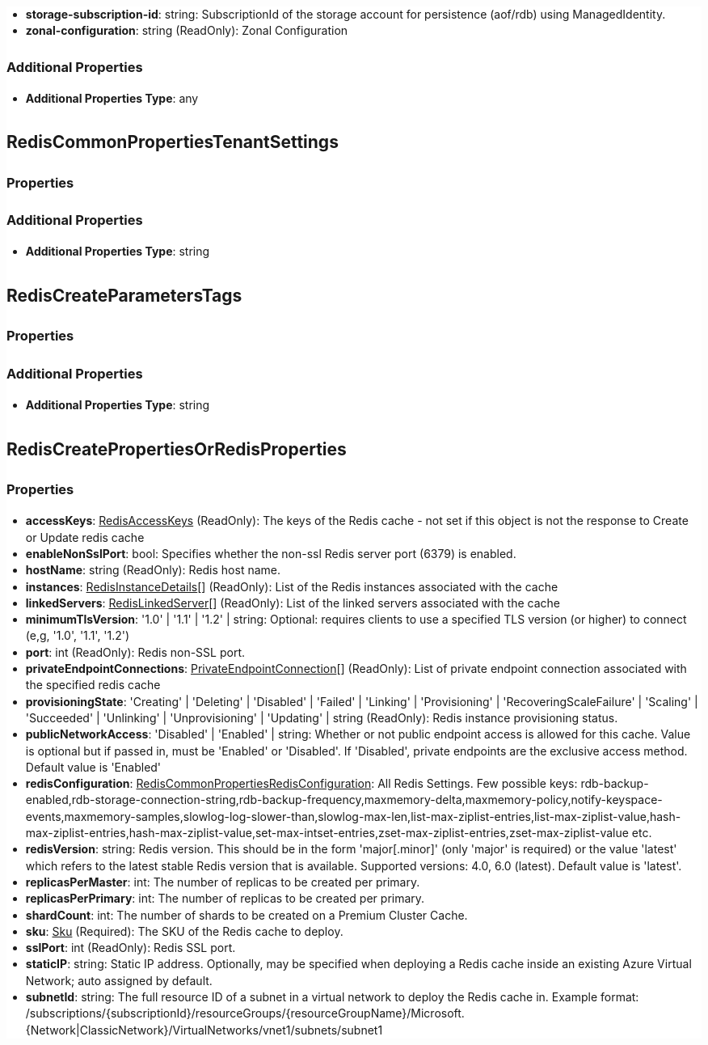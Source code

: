 * **storage-subscription-id**: string: SubscriptionId of the storage account for persistence (aof/rdb) using ManagedIdentity.
* **zonal-configuration**: string (ReadOnly): Zonal Configuration
### Additional Properties
* **Additional Properties Type**: any

## RedisCommonPropertiesTenantSettings
### Properties
### Additional Properties
* **Additional Properties Type**: string

## RedisCreateParametersTags
### Properties
### Additional Properties
* **Additional Properties Type**: string

## RedisCreatePropertiesOrRedisProperties
### Properties
* **accessKeys**: [RedisAccessKeys](#redisaccesskeys) (ReadOnly): The keys of the Redis cache - not set if this object is not the response to Create or Update redis cache
* **enableNonSslPort**: bool: Specifies whether the non-ssl Redis server port (6379) is enabled.
* **hostName**: string (ReadOnly): Redis host name.
* **instances**: [RedisInstanceDetails](#redisinstancedetails)[] (ReadOnly): List of the Redis instances associated with the cache
* **linkedServers**: [RedisLinkedServer](#redislinkedserver)[] (ReadOnly): List of the linked servers associated with the cache
* **minimumTlsVersion**: '1.0' | '1.1' | '1.2' | string: Optional: requires clients to use a specified TLS version (or higher) to connect (e,g, '1.0', '1.1', '1.2')
* **port**: int (ReadOnly): Redis non-SSL port.
* **privateEndpointConnections**: [PrivateEndpointConnection](#privateendpointconnection)[] (ReadOnly): List of private endpoint connection associated with the specified redis cache
* **provisioningState**: 'Creating' | 'Deleting' | 'Disabled' | 'Failed' | 'Linking' | 'Provisioning' | 'RecoveringScaleFailure' | 'Scaling' | 'Succeeded' | 'Unlinking' | 'Unprovisioning' | 'Updating' | string (ReadOnly): Redis instance provisioning status.
* **publicNetworkAccess**: 'Disabled' | 'Enabled' | string: Whether or not public endpoint access is allowed for this cache.  Value is optional but if passed in, must be 'Enabled' or 'Disabled'. If 'Disabled', private endpoints are the exclusive access method. Default value is 'Enabled'
* **redisConfiguration**: [RedisCommonPropertiesRedisConfiguration](#rediscommonpropertiesredisconfiguration): All Redis Settings. Few possible keys: rdb-backup-enabled,rdb-storage-connection-string,rdb-backup-frequency,maxmemory-delta,maxmemory-policy,notify-keyspace-events,maxmemory-samples,slowlog-log-slower-than,slowlog-max-len,list-max-ziplist-entries,list-max-ziplist-value,hash-max-ziplist-entries,hash-max-ziplist-value,set-max-intset-entries,zset-max-ziplist-entries,zset-max-ziplist-value etc.
* **redisVersion**: string: Redis version. This should be in the form 'major[.minor]' (only 'major' is required) or the value 'latest' which refers to the latest stable Redis version that is available. Supported versions: 4.0, 6.0 (latest). Default value is 'latest'.
* **replicasPerMaster**: int: The number of replicas to be created per primary.
* **replicasPerPrimary**: int: The number of replicas to be created per primary.
* **shardCount**: int: The number of shards to be created on a Premium Cluster Cache.
* **sku**: [Sku](#sku) (Required): The SKU of the Redis cache to deploy.
* **sslPort**: int (ReadOnly): Redis SSL port.
* **staticIP**: string: Static IP address. Optionally, may be specified when deploying a Redis cache inside an existing Azure Virtual Network; auto assigned by default.
* **subnetId**: string: The full resource ID of a subnet in a virtual network to deploy the Redis cache in. Example format: /subscriptions/{subscriptionId}/resourceGroups/{resourceGroupName}/Microsoft.{Network|ClassicNetwork}/VirtualNetworks/vnet1/subnets/subnet1